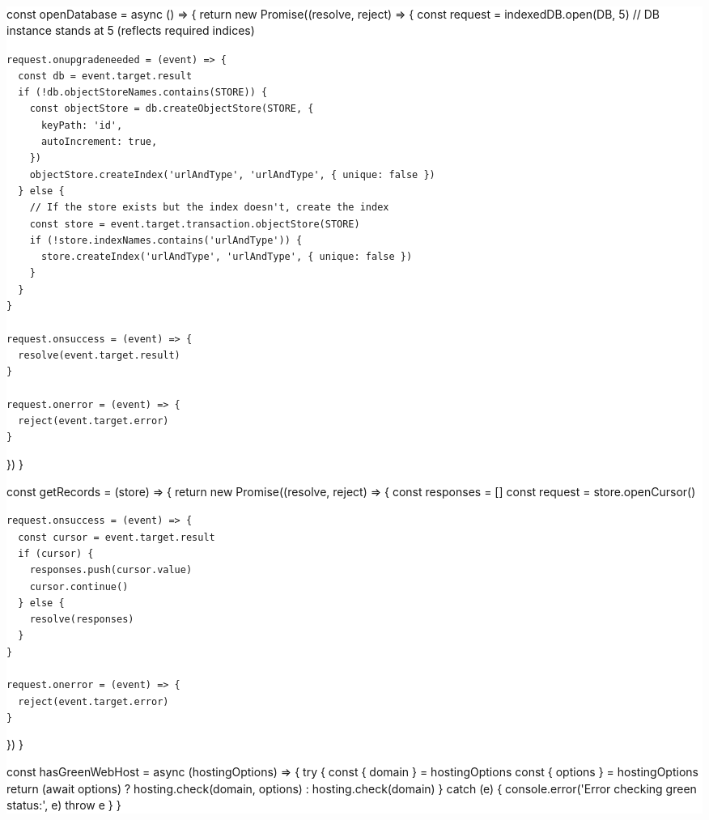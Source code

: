 const openDatabase = async () => {
  return new Promise((resolve, reject) => {
    const request = indexedDB.open(DB, 5) // DB instance stands at 5 (reflects required indices)

    request.onupgradeneeded = (event) => {
      const db = event.target.result
      if (!db.objectStoreNames.contains(STORE)) {
        const objectStore = db.createObjectStore(STORE, {
          keyPath: 'id',
          autoIncrement: true,
        })
        objectStore.createIndex('urlAndType', 'urlAndType', { unique: false })
      } else {
        // If the store exists but the index doesn't, create the index
        const store = event.target.transaction.objectStore(STORE)
        if (!store.indexNames.contains('urlAndType')) {
          store.createIndex('urlAndType', 'urlAndType', { unique: false })
        }
      }
    }

    request.onsuccess = (event) => {
      resolve(event.target.result)
    }

    request.onerror = (event) => {
      reject(event.target.error)
    }
  })
}

const getRecords = (store) => {
  return new Promise((resolve, reject) => {
    const responses = []
    const request = store.openCursor()

    request.onsuccess = (event) => {
      const cursor = event.target.result
      if (cursor) {
        responses.push(cursor.value)
        cursor.continue()
      } else {
        resolve(responses)
      }
    }

    request.onerror = (event) => {
      reject(event.target.error)
    }
  })
}

const hasGreenWebHost = async (hostingOptions) => {
  try {
    const { domain } = hostingOptions
    const { options } = hostingOptions
    return (await options)
      ? hosting.check(domain, options)
      : hosting.check(domain)
  } catch (e) {
    console.error('Error checking green status:', e)
    throw e
  }
}
